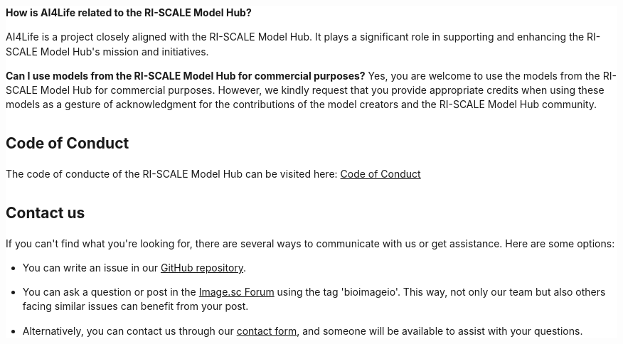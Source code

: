 **How is AI4Life related to the RI-SCALE Model Hub?**

AI4Life is a project closely aligned with the RI-SCALE Model Hub. It plays a significant role in supporting and enhancing the RI-SCALE Model Hub's mission and initiatives.

**Can I use models from the RI-SCALE Model Hub for commercial purposes?**
Yes, you are welcome to use the models from the RI-SCALE Model Hub for commercial purposes. However, we kindly request that you provide appropriate credits when using these models as a gesture of acknowledgment for the contributions of the model creators and the RI-SCALE Model Hub community.

## Code of Conduct
The code of conducte of the RI-SCALE Model Hub can be visited here: [Code of Conduct](/CODE_OF_CONDUCT.md)

## Contact us

If you can't find what you're looking for, there are several ways to communicate with us or get assistance. Here are some options:

- You can write an issue in our [GitHub repository](https://github.com/ri-scale/model-hub/issues).

- You can ask a question or post in the [Image.sc Forum](https://forum.image.sc) using the tag 'bioimageio'. This way, not only our team but also others facing similar issues can benefit from your post.

- Alternatively, you can contact us through our [contact form](https://oeway.typeform.com/to/K3j2tJt7), and someone will be available to assist with your questions.